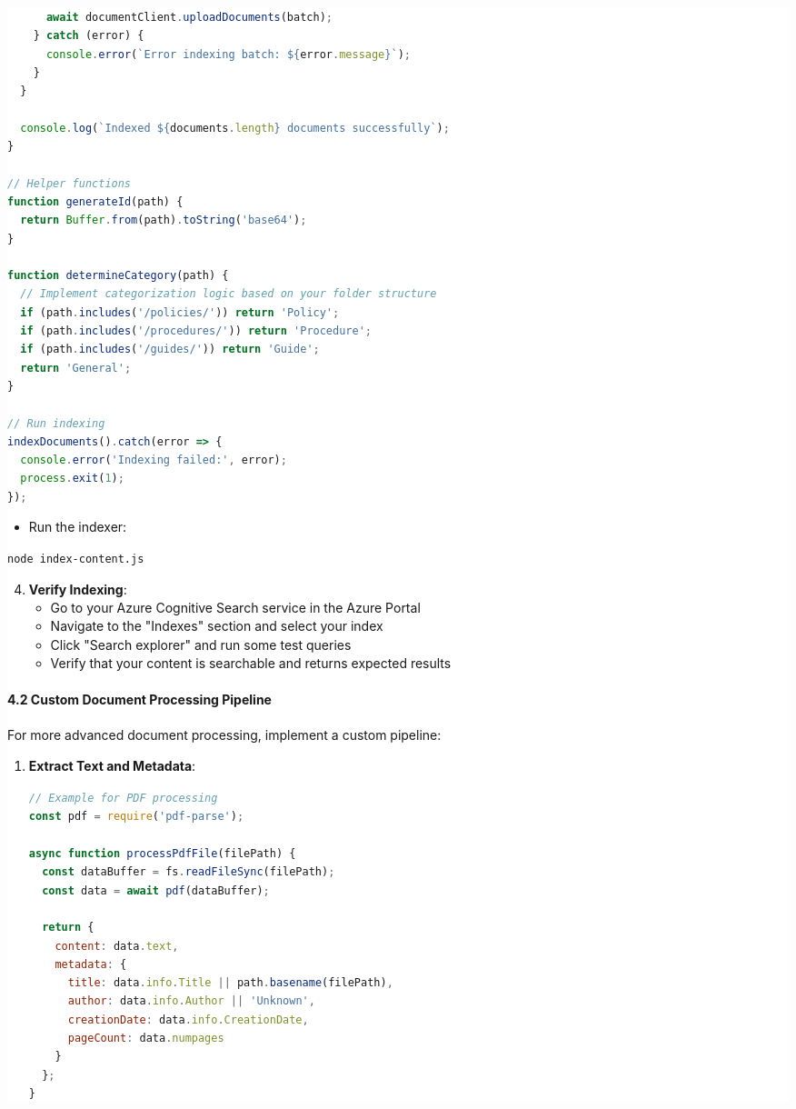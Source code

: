    ```javascript
         await documentClient.uploadDocuments(batch);
       } catch (error) {
         console.error(`Error indexing batch: ${error.message}`);
       }
     }

     console.log(`Indexed ${documents.length} documents successfully`);
   }

   // Helper functions
   function generateId(path) {
     return Buffer.from(path).toString('base64');
   }

   function determineCategory(path) {
     // Implement categorization logic based on your folder structure
     if (path.includes('/policies/')) return 'Policy';
     if (path.includes('/procedures/')) return 'Procedure';
     if (path.includes('/guides/')) return 'Guide';
     return 'General';
   }

   // Run indexing
   indexDocuments().catch(error => {
     console.error('Indexing failed:', error);
     process.exit(1);
   });
   ```

   - Run the indexer:
   ```bash
   node index-content.js
   ```

4. **Verify Indexing**:
   - Go to your Azure Cognitive Search service in the Azure Portal
   - Navigate to the "Indexes" section and select your index
   - Click "Search explorer" and run some test queries
   - Verify that your content is searchable and returns expected results

#### 4.2 Custom Document Processing Pipeline

For more advanced document processing, implement a custom pipeline:

1. **Extract Text and Metadata**:
   ```javascript
   // Example for PDF processing
   const pdf = require('pdf-parse');
   
   async function processPdfFile(filePath) {
     const dataBuffer = fs.readFileSync(filePath);
     const data = await pdf(dataBuffer);
     
     return {
       content: data.text,
       metadata: {
         title: data.info.Title || path.basename(filePath),
         author: data.info.Author || 'Unknown',
         creationDate: data.info.CreationDate,
         pageCount: data.numpages
       }
     };
   }
   ```
